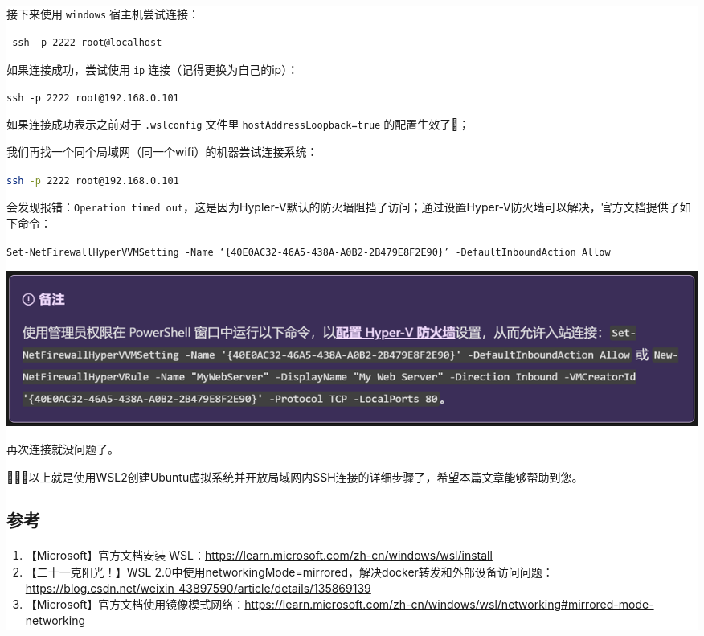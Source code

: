 接下来使用 `windows` 宿主机尝试连接：

```shell
 ssh -p 2222 root@localhost
```

如果连接成功，尝试使用 `ip` 连接（记得更换为自己的ip）：

```shell
ssh -p 2222 root@192.168.0.101
```

如果连接成功表示之前对于 `.wslconfig` 文件里 `hostAddressLoopback=true` 的配置生效了🍻；

我们再找一个同个局域网（同一个wifi）的机器尝试连接系统：

```zsh
ssh -p 2222 root@192.168.0.101
```

会发现报错：`Operation timed out`，这是因为Hypler-V默认的防火墙阻挡了访问；通过设置Hyper-V防火墙可以解决，官方文档提供了如下命令：

```shell
Set-NetFirewallHyperVVMSetting -Name ‘{40E0AC32-46A5-438A-A0B2-2B479E8F2E90}’ -DefaultInboundAction Allow
```

![](../assets/WSL2安装Ubuntu/1742713255335.png)

再次连接就没问题了。


🎉🎉🎉以上就是使用WSL2创建Ubuntu虚拟系统并开放局域网内SSH连接的详细步骤了，希望本篇文章能够帮助到您。



## 参考

1. 【Microsoft】官方文档安装 WSL：https://learn.microsoft.com/zh-cn/windows/wsl/install
2. 【二十一克阳光！】WSL 2.0中使用networkingMode=mirrored，解决docker转发和外部设备访问问题：https://blog.csdn.net/weixin_43897590/article/details/135869139
3. 【Microsoft】官方文档使用镜像模式网络：https://learn.microsoft.com/zh-cn/windows/wsl/networking#mirrored-mode-networking





















